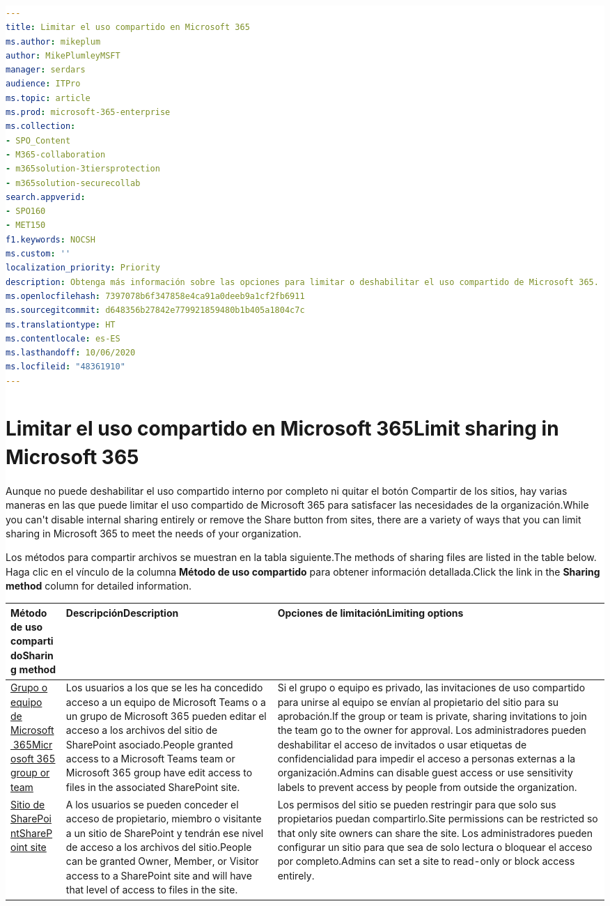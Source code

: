 ```yaml
---
title: Limitar el uso compartido en Microsoft 365
ms.author: mikeplum
author: MikePlumleyMSFT
manager: serdars
audience: ITPro
ms.topic: article
ms.prod: microsoft-365-enterprise
ms.collection:
- SPO_Content
- M365-collaboration
- m365solution-3tiersprotection
- m365solution-securecollab
search.appverid:
- SPO160
- MET150
f1.keywords: NOCSH
ms.custom: ''
localization_priority: Priority
description: Obtenga más información sobre las opciones para limitar o deshabilitar el uso compartido de Microsoft 365.
ms.openlocfilehash: 7397078b6f347858e4ca91a0deeb9a1cf2fb6911
ms.sourcegitcommit: d648356b27842e779921859480b1b405a1804c7c
ms.translationtype: HT
ms.contentlocale: es-ES
ms.lasthandoff: 10/06/2020
ms.locfileid: "48361910"
---
```

# <a name="limit-sharing-in-microsoft-365"></a><span data-ttu-id="0c4c5-103">Limitar el uso compartido en Microsoft 365</span><span class="sxs-lookup"><span data-stu-id="0c4c5-103">Limit sharing in Microsoft 365</span></span>

<span data-ttu-id="0c4c5-104">Aunque no puede deshabilitar el uso compartido interno por completo ni quitar el botón Compartir de los sitios, hay varias maneras en las que puede limitar el uso compartido de Microsoft 365 para satisfacer las necesidades de la organización.</span><span class="sxs-lookup"><span data-stu-id="0c4c5-104">While you can't disable internal sharing entirely or remove the Share button from sites, there are a variety of ways that you can limit sharing in Microsoft 365 to meet the needs of your organization.</span></span>

<span data-ttu-id="0c4c5-105">Los métodos para compartir archivos se muestran en la tabla siguiente.</span><span class="sxs-lookup"><span data-stu-id="0c4c5-105">The methods of sharing files are listed in the table below.</span></span> <span data-ttu-id="0c4c5-106">Haga clic en el vínculo de la columna **Método de uso compartido** para obtener información detallada.</span><span class="sxs-lookup"><span data-stu-id="0c4c5-106">Click the link in the **Sharing method** column for detailed information.</span></span>

|<span data-ttu-id="0c4c5-107">Método de uso compartido</span><span class="sxs-lookup"><span data-stu-id="0c4c5-107">Sharing method</span></span>|<span data-ttu-id="0c4c5-108">Descripción</span><span class="sxs-lookup"><span data-stu-id="0c4c5-108">Description</span></span>|<span data-ttu-id="0c4c5-109">Opciones de limitación</span><span class="sxs-lookup"><span data-stu-id="0c4c5-109">Limiting options</span></span>|
|:-------------|:----------|:-------------|
|[<span data-ttu-id="0c4c5-110">Grupo o equipo de Microsoft 365</span><span class="sxs-lookup"><span data-stu-id="0c4c5-110">Microsoft 365 group or team</span></span>](#microsoft-365-group-or-team)|<span data-ttu-id="0c4c5-111">Los usuarios a los que se les ha concedido acceso a un equipo de Microsoft Teams o a un grupo de Microsoft 365 pueden editar el acceso a los archivos del sitio de SharePoint asociado.</span><span class="sxs-lookup"><span data-stu-id="0c4c5-111">People granted access to a Microsoft Teams team or Microsoft 365 group have edit access to files in the associated SharePoint site.</span></span>|<span data-ttu-id="0c4c5-112">Si el grupo o equipo es privado, las invitaciones de uso compartido para unirse al equipo se envían al propietario del sitio para su aprobación.</span><span class="sxs-lookup"><span data-stu-id="0c4c5-112">If the group or team is private, sharing invitations to join the team go to the owner for approval.</span></span> <span data-ttu-id="0c4c5-113">Los administradores pueden deshabilitar el acceso de invitados o usar etiquetas de confidencialidad para impedir el acceso a personas externas a la organización.</span><span class="sxs-lookup"><span data-stu-id="0c4c5-113">Admins can disable guest access or use sensitivity labels to prevent access by people from outside the organization.</span></span>|
|[<span data-ttu-id="0c4c5-114">Sitio de SharePoint</span><span class="sxs-lookup"><span data-stu-id="0c4c5-114">SharePoint site</span></span>](#sharepoint-site)|<span data-ttu-id="0c4c5-115">A los usuarios se pueden conceder el acceso de propietario, miembro o visitante a un sitio de SharePoint y tendrán ese nivel de acceso a los archivos del sitio.</span><span class="sxs-lookup"><span data-stu-id="0c4c5-115">People can be granted Owner, Member, or Visitor access to a SharePoint site and will have that level of access to files in the site.</span></span>|<span data-ttu-id="0c4c5-116">Los permisos del sitio se pueden restringir para que solo sus propietarios puedan compartirlo.</span><span class="sxs-lookup"><span data-stu-id="0c4c5-116">Site permissions can be restricted so that only site owners can share the site.</span></span> <span data-ttu-id="0c4c5-117">Los administradores pueden configurar un sitio para que sea de solo lectura o bloquear el acceso por completo.</span><span class="sxs-lookup"><span data-stu-id="0c4c5-117">Admins can set a site to read-only or block access entirely.</span></span>|